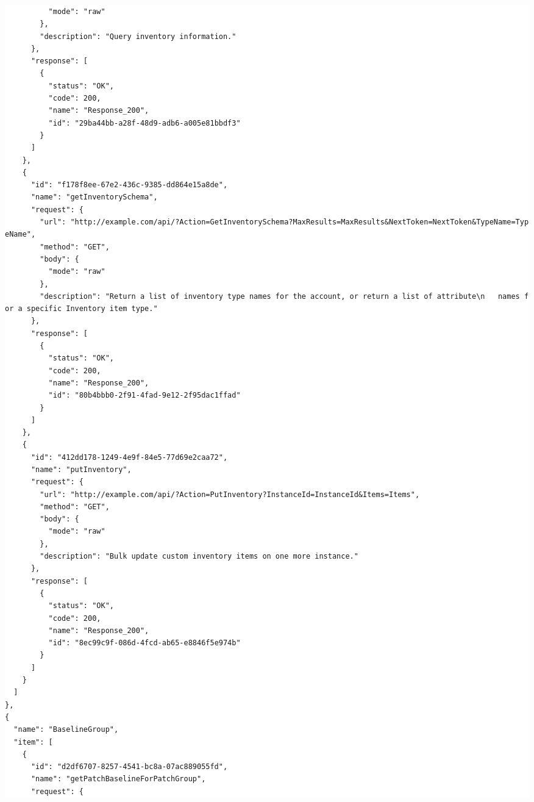               "mode": "raw"
            },
            "description": "Query inventory information."
          },
          "response": [
            {
              "status": "OK",
              "code": 200,
              "name": "Response_200",
              "id": "29ba44bb-a28f-48d9-adb6-a005e81bbdf3"
            }
          ]
        },
        {
          "id": "f178f8ee-67e2-436c-9385-dd864e15a8de",
          "name": "getInventorySchema",
          "request": {
            "url": "http://example.com/api/?Action=GetInventorySchema?MaxResults=MaxResults&NextToken=NextToken&TypeName=TypeName",
            "method": "GET",
            "body": {
              "mode": "raw"
            },
            "description": "Return a list of inventory type names for the account, or return a list of attribute\n   names for a specific Inventory item type."
          },
          "response": [
            {
              "status": "OK",
              "code": 200,
              "name": "Response_200",
              "id": "80b4bbb0-2f91-4fad-9e12-2f95dac1ffad"
            }
          ]
        },
        {
          "id": "412dd178-1249-4e9f-84e5-77d69e2caa72",
          "name": "putInventory",
          "request": {
            "url": "http://example.com/api/?Action=PutInventory?InstanceId=InstanceId&Items=Items",
            "method": "GET",
            "body": {
              "mode": "raw"
            },
            "description": "Bulk update custom inventory items on one more instance."
          },
          "response": [
            {
              "status": "OK",
              "code": 200,
              "name": "Response_200",
              "id": "8ec99c9f-086d-4fcd-ab65-e8846f5e974b"
            }
          ]
        }
      ]
    },
    {
      "name": "BaselineGroup",
      "item": [
        {
          "id": "d2df6707-8257-4541-bc8a-07ac889055fd",
          "name": "getPatchBaselineForPatchGroup",
          "request": {